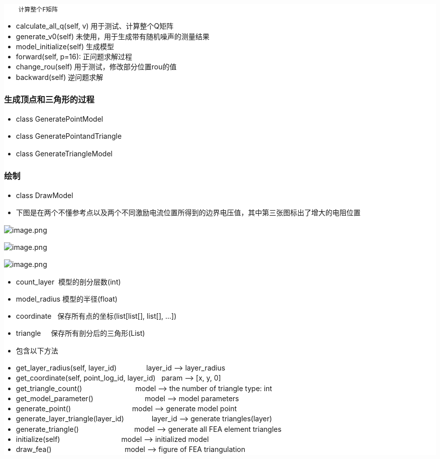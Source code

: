         计算整个F矩阵
+ calculate_all_q(self, v)
        用于测试、计算整个Q矩阵
+ generate_v0(self)
        未使用，用于生成带有随机噪声的测量结果
+ model_initialize(self)
        生成模型
+ forward(self, p=16):
        正问题求解过程
+ change_rou(self)
        用于测试，修改部分位置rou的值
+ backward(self)
        逆问题求解

### 生成顶点和三角形的过程

+ class GeneratePointModel

+ class GeneratePointandTriangle

+ class GenerateTriangleModel

### 绘制
+ class DrawModel

- 下图是在两个不懂参考点以及两个不同激励电流位置所得到的边界电压值，其中第三张图标出了增大的电阻位置

![image.png](attachment:image.png)

![image.png](attachment:image.png)

![image.png](attachment:image.png)


```python

```

+ count_layer&nbsp;&nbsp;模型的剖分层数(int)
+ model_radius&nbsp;模型的半径(float)
+ coordinate &nbsp;&nbsp;保存所有点的坐标(list[list[], list[], ...])
+ triangle&nbsp;&nbsp;&nbsp;&nbsp; 保存所有剖分后的三角形(List)  
    
+ 包含以下方法
 * get_layer_radius(self, layer_id) &nbsp;&nbsp;&nbsp;&nbsp;&nbsp;&nbsp;&nbsp;&nbsp;&nbsp;&nbsp;&nbsp;&nbsp;&nbsp;&nbsp;layer_id -->  layer_radius
 * get_coordinate(self, point_log_id, layer_id) &nbsp;&nbsp;param --> [x, y, 0]
 * get_triangle_count() &nbsp;&nbsp;&nbsp;&nbsp;&nbsp;&nbsp;&nbsp;&nbsp;&nbsp;&nbsp;&nbsp;&nbsp;&nbsp;&nbsp;&nbsp;&nbsp;&nbsp;&nbsp;&nbsp;&nbsp;&nbsp;&nbsp;&nbsp;&nbsp;&nbsp;&nbsp;model --> the number of triangle  type: int
 * get_model_parameter()&nbsp;&nbsp;&nbsp;&nbsp;&nbsp;&nbsp;&nbsp;&nbsp;&nbsp;&nbsp;&nbsp;&nbsp;&nbsp;&nbsp;&nbsp;&nbsp;&nbsp;&nbsp;&nbsp;&nbsp;&nbsp;&nbsp;&nbsp;&nbsp;&nbsp; model --> model parameters
 * generate_point() &nbsp;&nbsp;&nbsp;&nbsp;&nbsp;&nbsp;&nbsp;&nbsp;&nbsp;&nbsp;&nbsp;&nbsp;&nbsp;&nbsp;&nbsp;&nbsp;&nbsp;&nbsp;&nbsp;&nbsp;&nbsp;&nbsp;&nbsp;&nbsp;&nbsp;&nbsp;&nbsp;&nbsp;&nbsp;&nbsp;model --> generate model point
 * generate_layer_triangle(layer_id) &nbsp;&nbsp;&nbsp;&nbsp;&nbsp;&nbsp;&nbsp;&nbsp;&nbsp;&nbsp;&nbsp;&nbsp;&nbsp;layer_id --> generate triangles(layer)
 * generate_triangle() &nbsp;&nbsp;&nbsp;&nbsp;&nbsp;&nbsp;&nbsp;&nbsp;&nbsp;&nbsp;&nbsp;&nbsp;&nbsp;&nbsp;&nbsp;&nbsp;&nbsp;&nbsp;&nbsp;&nbsp;&nbsp;&nbsp;&nbsp;&nbsp;&nbsp;&nbsp;&nbsp;model --> generate all FEA element triangles
 * initialize(self) &nbsp;&nbsp;&nbsp;&nbsp;&nbsp;&nbsp;&nbsp;&nbsp;&nbsp;&nbsp;&nbsp;&nbsp;&nbsp;&nbsp;&nbsp;&nbsp;&nbsp;&nbsp;&nbsp;&nbsp;&nbsp;&nbsp;&nbsp;&nbsp;&nbsp;&nbsp;&nbsp;&nbsp;&nbsp;&nbsp;model --> initialized model
 * draw_fea() &nbsp;&nbsp;&nbsp;&nbsp;&nbsp;&nbsp;&nbsp;&nbsp;&nbsp;&nbsp;&nbsp;&nbsp;&nbsp;&nbsp;&nbsp;&nbsp;&nbsp;&nbsp;&nbsp;&nbsp;&nbsp;&nbsp;&nbsp;&nbsp;&nbsp;&nbsp;&nbsp;&nbsp;&nbsp;&nbsp;&nbsp;&nbsp;&nbsp;&nbsp;&nbsp;&nbsp;model --> figure of FEA triangulation